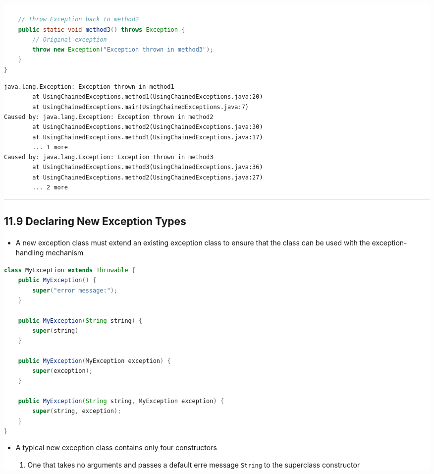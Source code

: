 ```java

    // throw Exception back to method2
    public static void method3() throws Exception {
        // Original exception
        throw new Exception("Exception thrown in method3");
    }
}
```

```
java.lang.Exception: Exception thrown in method1
        at UsingChainedExceptions.method1(UsingChainedExceptions.java:20)
        at UsingChainedExceptions.main(UsingChainedExceptions.java:7)
Caused by: java.lang.Exception: Exception thrown in method2
        at UsingChainedExceptions.method2(UsingChainedExceptions.java:30)
        at UsingChainedExceptions.method1(UsingChainedExceptions.java:17)
        ... 1 more
Caused by: java.lang.Exception: Exception thrown in method3
        at UsingChainedExceptions.method3(UsingChainedExceptions.java:36)
        at UsingChainedExceptions.method2(UsingChainedExceptions.java:27)
        ... 2 more
```

---

## 11.9 Declaring New Exception Types

- A new exception class must extend an existing exception class to ensure that the class can be used with the exception-handling mechanism

```java
class MyException extends Throwable {
    public MyException() {
        super("error message:");
    }

    public MyException(String string) {
        super(string)
    }

    public MyException(MyException exception) {
        super(exception);
    }

    public MyException(String string, MyException exception) {
        super(string, exception);
    }
}
```

- A typical new exception class contains only four constructors

	1. One that takes no arguments and passes a default erre message `String` to the superclass constructor
